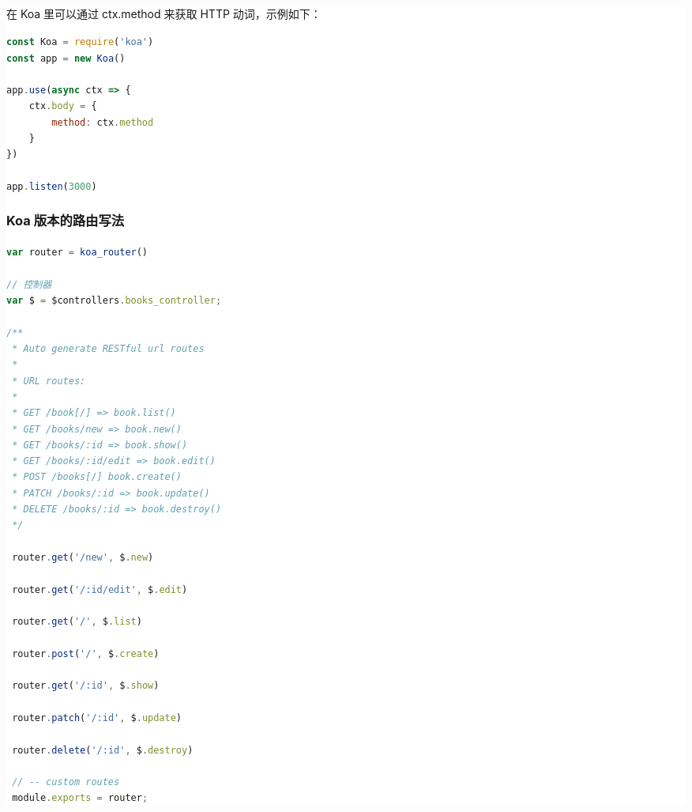 在 Koa 里可以通过 ctx.method 来获取 HTTP 动词，示例如下：

```javascript
const Koa = require('koa')
const app = new Koa()

app.use(async ctx => {
    ctx.body = {
        method: ctx.method
    }
})

app.listen(3000)
```

### Koa 版本的路由写法

```javascript
var router = koa_router()

// 控制器
var $ = $controllers.books_controller;

/**
 * Auto generate RESTful url routes
 * 
 * URL routes:
 * 
 * GET /book[/] => book.list()
 * GET /books/new => book.new()
 * GET /books/:id => book.show()
 * GET /books/:id/edit => book.edit()
 * POST /books[/] book.create()
 * PATCH /books/:id => book.update()
 * DELETE /books/:id => book.destroy()
 */

 router.get('/new', $.new)

 router.get('/:id/edit', $.edit)

 router.get('/', $.list)

 router.post('/', $.create)

 router.get('/:id', $.show)

 router.patch('/:id', $.update)

 router.delete('/:id', $.destroy)

 // -- custom routes
 module.exports = router;
```
